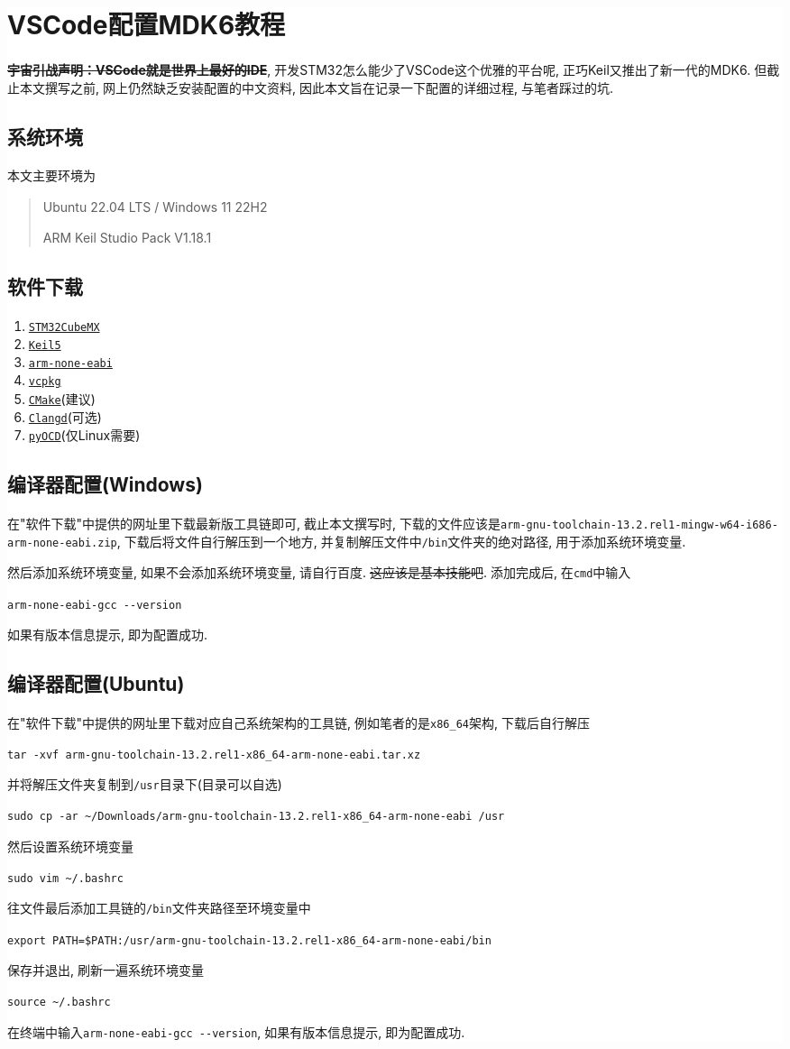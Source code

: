# VSCode配置MDK6教程
<del>**宇宙引战声明：VSCode就是世界上最好的IDE**</del>, 开发STM32怎么能少了VSCode这个优雅的平台呢, 正巧Keil又推出了新一代的MDK6. 但截止本文撰写之前, 网上仍然缺乏安装配置的中文资料, 因此本文旨在记录一下配置的详细过程, 与笔者踩过的坑.

## 系统环境
本文主要环境为
> Ubuntu 22.04 LTS / Windows 11 22H2
>
> ARM Keil Studio Pack V1.18.1


## 软件下载
1. [`STM32CubeMX`](https://www.st.com/zh/development-tools/stm32cubemx.html)
2. [`Keil5`](https://www.keil.com/download/product/)
3. [`arm-none-eabi`](https://developer.arm.com/downloads/-/arm-gnu-toolchain-downloads)
4. [`vcpkg`](https://github.com/microsoft/vcpkg)
5. [`CMake`](https://cmake.org/download/)(建议)
6. [`Clangd`](https://Clangd.llvm.org/)(可选)
7. [`pyOCD`](https://github.com/pyocd/pyOCD/tree/main)(仅Linux需要)

## 编译器配置(Windows)
在"软件下载"中提供的网址里下载最新版工具链即可, 截止本文撰写时, 下载的文件应该是`arm-gnu-toolchain-13.2.rel1-mingw-w64-i686-arm-none-eabi.zip`, 下载后将文件自行解压到一个地方, 并复制解压文件中`/bin`文件夹的绝对路径, 用于添加系统环境变量.

然后添加系统环境变量, 如果不会添加系统环境变量, 请自行百度. <del>这应该是基本技能吧</del>. 添加完成后, 在`cmd`中输入
``` shell
arm-none-eabi-gcc --version
```
如果有版本信息提示, 即为配置成功.

## 编译器配置(Ubuntu)
在"软件下载"中提供的网址里下载对应自己系统架构的工具链, 例如笔者的是`x86_64`架构, 下载后自行解压
``` shell
tar -xvf arm-gnu-toolchain-13.2.rel1-x86_64-arm-none-eabi.tar.xz
```
并将解压文件夹复制到`/usr`目录下(目录可以自选)
``` shell
sudo cp -ar ~/Downloads/arm-gnu-toolchain-13.2.rel1-x86_64-arm-none-eabi /usr
```
然后设置系统环境变量
``` shell
sudo vim ~/.bashrc
```
往文件最后添加工具链的`/bin`文件夹路径至环境变量中
``` shell
export PATH=$PATH:/usr/arm-gnu-toolchain-13.2.rel1-x86_64-arm-none-eabi/bin
```
保存并退出, 刷新一遍系统环境变量
``` shell
source ~/.bashrc
```
在终端中输入`arm-none-eabi-gcc --version`, 如果有版本信息提示, 即为配置成功.
